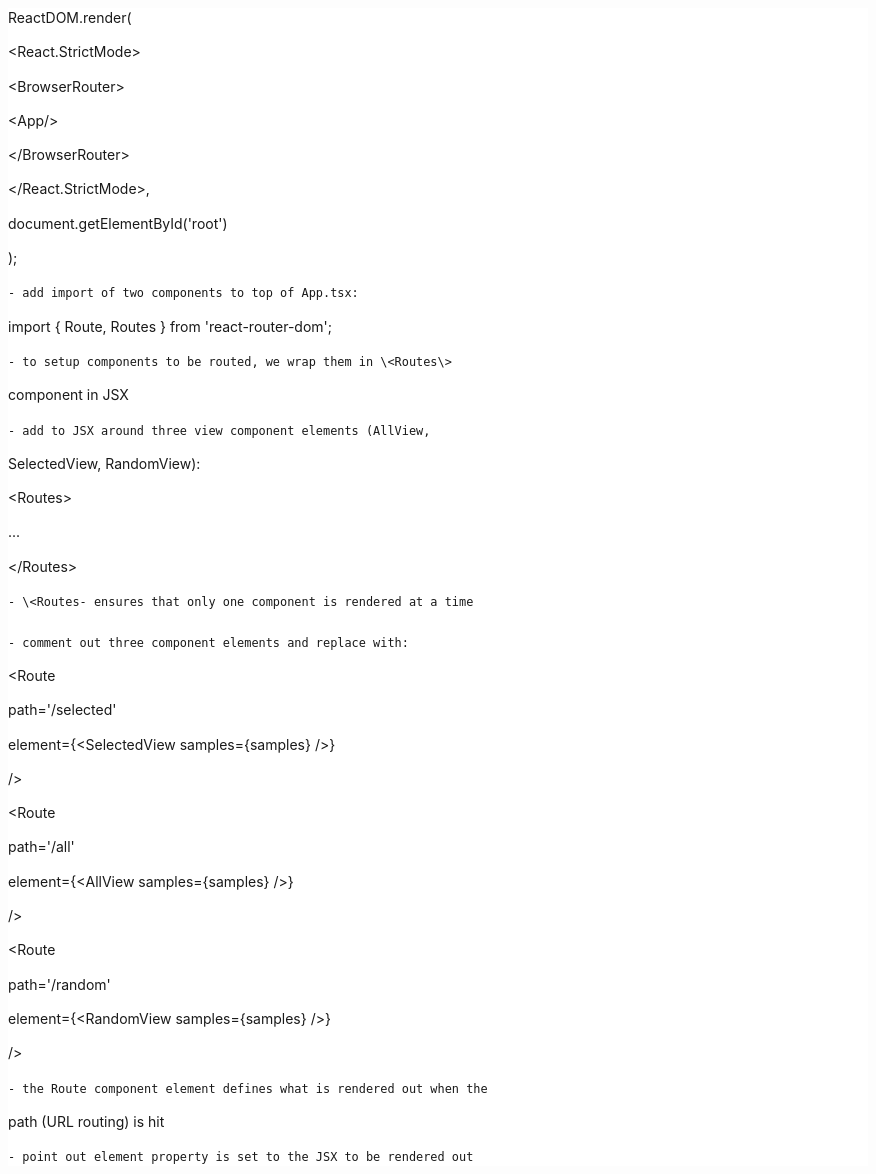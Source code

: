 ReactDOM.render(

\<React.StrictMode\>

\<BrowserRouter\>

\<App/\>

\</BrowserRouter\>

\</React.StrictMode\>,

document.getElementById(\'root\')

);

	- add import of two components to top of App.tsx:

import { Route, Routes } from \'react-router-dom\';

	- to setup components to be routed, we wrap them in \<Routes\>
component in JSX

	- add to JSX around three view component elements (AllView,
SelectedView, RandomView):

\<Routes\>

...

\</Routes\>

	- \<Routes- ensures that only one component is rendered at a time

	- comment out three component elements and replace with:

\<Route

path=\'/selected\'

element={\<SelectedView samples={samples} /\>}

/\>

\<Route

path=\'/all\'

element={\<AllView samples={samples} /\>}

/\>

\<Route

path=\'/random\'

element={\<RandomView samples={samples} /\>}

/\>

	- the Route component element defines what is rendered out when the
path (URL routing) is hit

	- point out element property is set to the JSX to be rendered out
